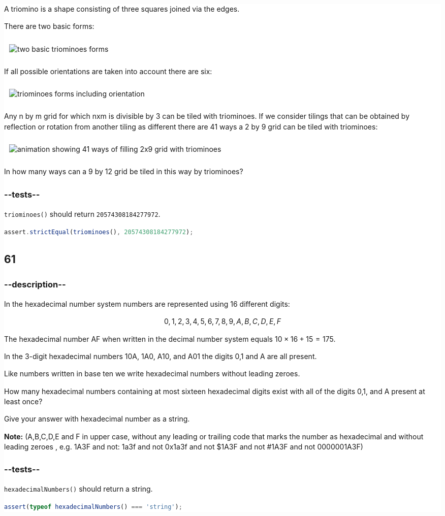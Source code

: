 A triomino is a shape consisting of three squares joined via the edges.

There are two basic forms:

<img class="img-responsive center-block" alt="two basic triominoes forms" src="https://cdn.freecodecamp.org/curriculum/project-euler/triominoes-1.gif" style="background-color: white; padding: 10px;">

If all possible orientations are taken into account there are six:

<img class="img-responsive center-block" alt="triominoes forms including orientation" src="https://cdn.freecodecamp.org/curriculum/project-euler/triominoes-2.gif" style="background-color: white; padding: 10px;">

Any n by m grid for which nxm is divisible by 3 can be tiled with triominoes. If we consider tilings that can be obtained by reflection or rotation from another tiling as different there are 41 ways a 2 by 9 grid can be tiled with triominoes:

<img class="img-responsive center-block" alt="animation showing 41 ways of filling 2x9 grid with triominoes" src="https://cdn.freecodecamp.org/curriculum/project-euler/triominoes-3.gif" style="background-color: white; padding: 10px;">

In how many ways can a 9 by 12 grid be tiled in this way by triominoes?

### --tests--

`triominoes()` should return `20574308184277972`.

```js
assert.strictEqual(triominoes(), 20574308184277972);
```

## 61

### --description--

In the hexadecimal number system numbers are represented using 16 different digits:

$$0,1,2,3,4,5,6,7,8,9,A,B,C,D,E,F$$

The hexadecimal number AF when written in the decimal number system equals $10 \times 16 + 15 = 175$.

In the 3-digit hexadecimal numbers 10A, 1A0, A10, and A01 the digits 0,1 and A are all present.

Like numbers written in base ten we write hexadecimal numbers without leading zeroes.

How many hexadecimal numbers containing at most sixteen hexadecimal digits exist with all of the digits 0,1, and A present at least once?

Give your answer with hexadecimal number as a string.

**Note:** (A,B,C,D,E and F in upper case, without any leading or trailing code that marks the number as hexadecimal and without leading zeroes , e.g. 1A3F and not: 1a3f and not 0x1a3f and not $1A3F and not #1A3F and not 0000001A3F)

### --tests--

`hexadecimalNumbers()` should return a string.

```js
assert(typeof hexadecimalNumbers() === 'string');
```
